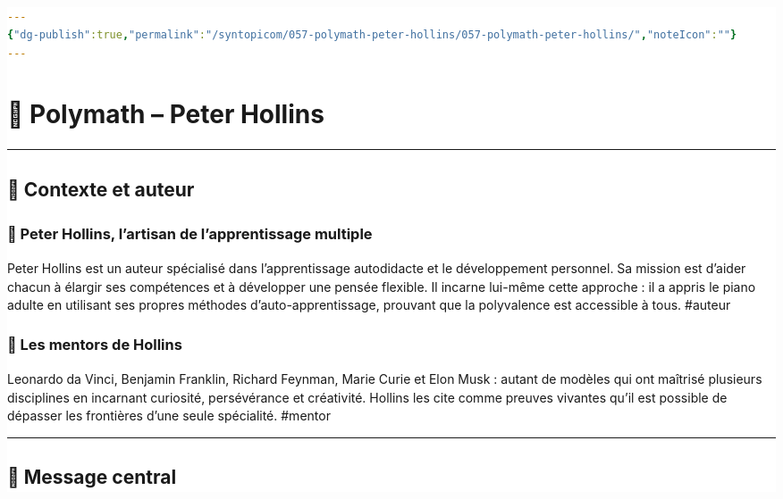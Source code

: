 ```yaml
---
{"dg-publish":true,"permalink":"/syntopicom/057-polymath-peter-hollins/057-polymath-peter-hollins/","noteIcon":""}
---
```


# 📘 Polymath – Peter Hollins

---

## 👤 Contexte et auteur


<div class="transclusion internal-embed is-loaded"><div class="markdown-embed">



### 👨 Peter Hollins, l’artisan de l’apprentissage multiple


<div class="transclusion internal-embed is-loaded"><div class="markdown-embed">



Peter Hollins est un auteur spécialisé dans l’apprentissage autodidacte et le développement personnel. Sa mission est d’aider chacun à élargir ses compétences et à développer une pensée flexible. Il incarne lui-même cette approche : il a appris le piano adulte en utilisant ses propres méthodes d’auto-apprentissage, prouvant que la polyvalence est accessible à tous. #auteur

</div></div>


### 🌟 Les mentors de Hollins


<div class="transclusion internal-embed is-loaded"><div class="markdown-embed">



Leonardo da Vinci, Benjamin Franklin, Richard Feynman, Marie Curie et Elon Musk : autant de modèles qui ont maîtrisé plusieurs disciplines en incarnant curiosité, persévérance et créativité. Hollins les cite comme preuves vivantes qu’il est possible de dépasser les frontières d’une seule spécialité. #mentor

---

</div></div>


</div></div>


## 🎯 Message central


<div class="transclusion internal-embed is-loaded"><div class="markdown-embed">

